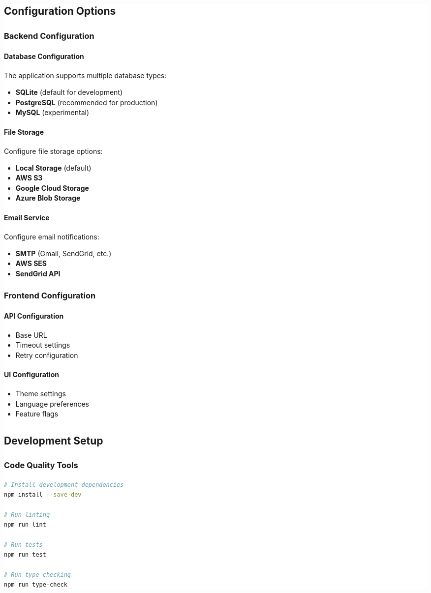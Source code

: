 ## Configuration Options

### Backend Configuration

#### Database Configuration

The application supports multiple database types:

- **SQLite** (default for development)
- **PostgreSQL** (recommended for production)
- **MySQL** (experimental)

#### File Storage

Configure file storage options:

- **Local Storage** (default)
- **AWS S3**
- **Google Cloud Storage**
- **Azure Blob Storage**

#### Email Service

Configure email notifications:

- **SMTP** (Gmail, SendGrid, etc.)
- **AWS SES**
- **SendGrid API**

### Frontend Configuration

#### API Configuration

- Base URL
- Timeout settings
- Retry configuration

#### UI Configuration

- Theme settings
- Language preferences
- Feature flags

## Development Setup

### Code Quality Tools

```bash
# Install development dependencies
npm install --save-dev

# Run linting
npm run lint

# Run tests
npm run test

# Run type checking
npm run type-check
```
